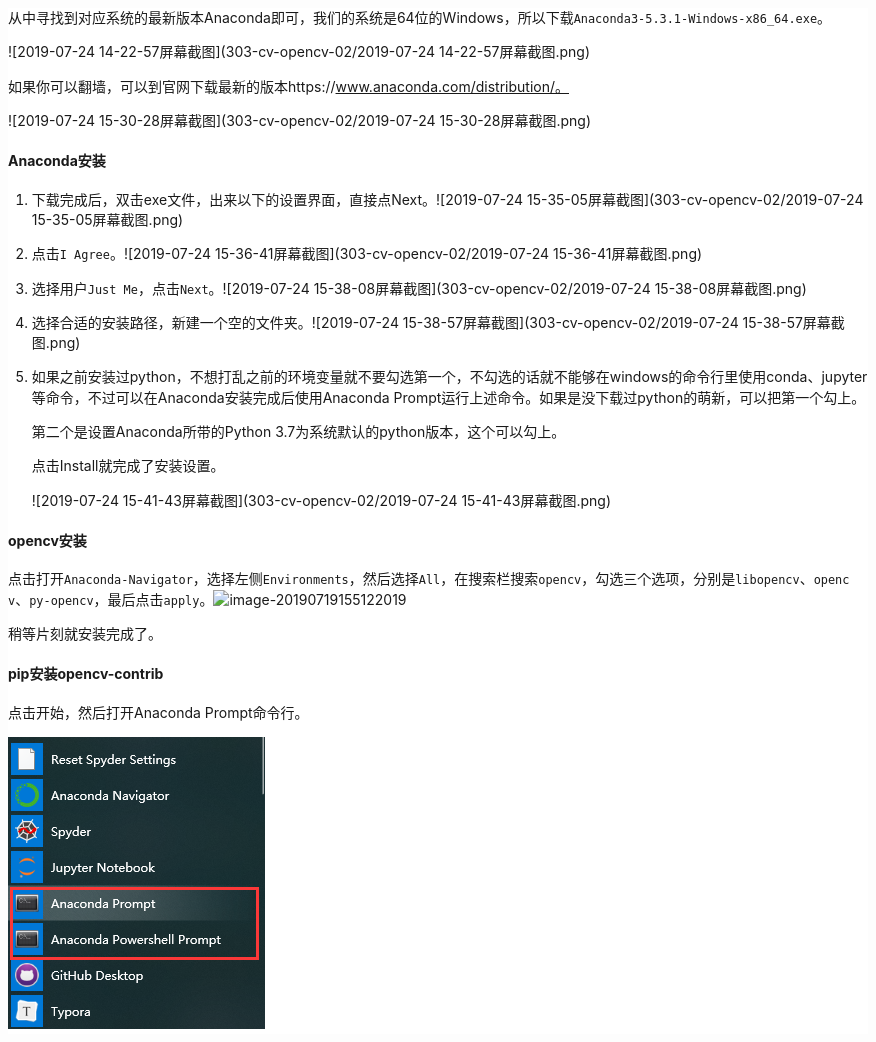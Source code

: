 从中寻找到对应系统的最新版本Anaconda即可，我们的系统是64位的Windows，所以下载`Anaconda3-5.3.1-Windows-x86_64.exe`。

![2019-07-24 14-22-57屏幕截图](303-cv-opencv-02/2019-07-24 14-22-57屏幕截图.png)

如果你可以翻墙，可以到官网下载最新的版本https://www.anaconda.com/distribution/。

![2019-07-24 15-30-28屏幕截图](303-cv-opencv-02/2019-07-24 15-30-28屏幕截图.png)

#### Anaconda安装

1. 下载完成后，双击exe文件，出来以下的设置界面，直接点Next。![2019-07-24 15-35-05屏幕截图](303-cv-opencv-02/2019-07-24 15-35-05屏幕截图.png)

2. 点击`I Agree`。![2019-07-24 15-36-41屏幕截图](303-cv-opencv-02/2019-07-24 15-36-41屏幕截图.png)

3. 选择用户`Just Me`，点击`Next`。![2019-07-24 15-38-08屏幕截图](303-cv-opencv-02/2019-07-24 15-38-08屏幕截图.png)

4. 选择合适的安装路径，新建一个空的文件夹。![2019-07-24 15-38-57屏幕截图](303-cv-opencv-02/2019-07-24 15-38-57屏幕截图.png)

5. 如果之前安装过python，不想打乱之前的环境变量就不要勾选第一个，不勾选的话就不能够在windows的命令行里使用conda、jupyter等命令，不过可以在Anaconda安装完成后使用Anaconda Prompt运行上述命令。如果是没下载过python的萌新，可以把第一个勾上。

   第二个是设置Anaconda所带的Python 3.7为系统默认的python版本，这个可以勾上。

   点击Install就完成了安装设置。

   ![2019-07-24 15-41-43屏幕截图](303-cv-opencv-02/2019-07-24 15-41-43屏幕截图.png)

#### opencv安装

点击打开`Anaconda-Navigator`，选择左侧`Environments`，然后选择`All`，在搜索栏搜索`opencv`，勾选三个选项，分别是`libopencv`、`opencv`、`py-opencv`，最后点击`apply`。![image-20190719155122019](../../../../../%E8%AF%BE%E7%A8%8B%E6%80%BB%E7%BB%93/ai-materials/ai-materials/docs/303-cv-opencv/303-cv-opencv-02/image-20190719155122019.png)

稍等片刻就安装完成了。

#### pip安装opencv-contrib

点击开始，然后打开Anaconda Prompt命令行。

![webwxgetmsgimg](303-cv-opencv-02/webwxgetmsgimg.png)
